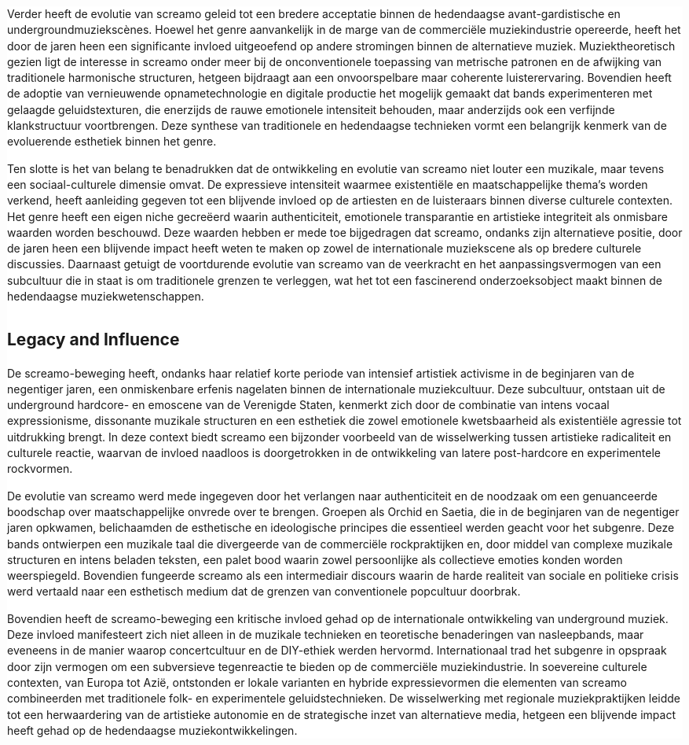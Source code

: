Verder heeft de evolutie van screamo geleid tot een bredere acceptatie binnen de hedendaagse
avant-gardistische en undergroundmuziekscènes. Hoewel het genre aanvankelijk in de marge van de
commerciële muziekindustrie opereerde, heeft het door de jaren heen een significante invloed
uitgeoefend op andere stromingen binnen de alternatieve muziek. Muziektheoretisch gezien ligt de
interesse in screamo onder meer bij de onconventionele toepassing van metrische patronen en de
afwijking van traditionele harmonische structuren, hetgeen bijdraagt aan een onvoorspelbare maar
coherente luisterervaring. Bovendien heeft de adoptie van vernieuwende opnametechnologie en digitale
productie het mogelijk gemaakt dat bands experimenteren met gelaagde geluidstexturen, die enerzijds
de rauwe emotionele intensiteit behouden, maar anderzijds ook een verfijnde klankstructuur
voortbrengen. Deze synthese van traditionele en hedendaagse technieken vormt een belangrijk kenmerk
van de evoluerende esthetiek binnen het genre.

Ten slotte is het van belang te benadrukken dat de ontwikkeling en evolutie van screamo niet louter
een muzikale, maar tevens een sociaal-culturele dimensie omvat. De expressieve intensiteit waarmee
existentiële en maatschappelijke thema’s worden verkend, heeft aanleiding gegeven tot een blijvende
invloed op de artiesten en de luisteraars binnen diverse culturele contexten. Het genre heeft een
eigen niche gecreëerd waarin authenticiteit, emotionele transparantie en artistieke integriteit als
onmisbare waarden worden beschouwd. Deze waarden hebben er mede toe bijgedragen dat screamo, ondanks
zijn alternatieve positie, door de jaren heen een blijvende impact heeft weten te maken op zowel de
internationale muziekscene als op bredere culturele discussies. Daarnaast getuigt de voortdurende
evolutie van screamo van de veerkracht en het aanpassingsvermogen van een subcultuur die in staat is
om traditionele grenzen te verleggen, wat het tot een fascinerend onderzoeksobject maakt binnen de
hedendaagse muziekwetenschappen.

## Legacy and Influence

De screamo-beweging heeft, ondanks haar relatief korte periode van intensief artistiek activisme in
de beginjaren van de negentiger jaren, een onmiskenbare erfenis nagelaten binnen de internationale
muziekcultuur. Deze subcultuur, ontstaan uit de underground hardcore- en emoscene van de Verenigde
Staten, kenmerkt zich door de combinatie van intens vocaal expressionisme, dissonante muzikale
structuren en een esthetiek die zowel emotionele kwetsbaarheid als existentiële agressie tot
uitdrukking brengt. In deze context biedt screamo een bijzonder voorbeeld van de wisselwerking
tussen artistieke radicaliteit en culturele reactie, waarvan de invloed naadloos is doorgetrokken in
de ontwikkeling van latere post-hardcore en experimentele rockvormen.

De evolutie van screamo werd mede ingegeven door het verlangen naar authenticiteit en de noodzaak om
een genuanceerde boodschap over maatschappelijke onvrede over te brengen. Groepen als Orchid en
Saetia, die in de beginjaren van de negentiger jaren opkwamen, belichaamden de esthetische en
ideologische principes die essentieel werden geacht voor het subgenre. Deze bands ontwierpen een
muzikale taal die divergeerde van de commerciële rockpraktijken en, door middel van complexe
muzikale structuren en intens beladen teksten, een palet bood waarin zowel persoonlijke als
collectieve emoties konden worden weerspiegeld. Bovendien fungeerde screamo als een intermediair
discours waarin de harde realiteit van sociale en politieke crisis werd vertaald naar een esthetisch
medium dat de grenzen van conventionele popcultuur doorbrak.

Bovendien heeft de screamo-beweging een kritische invloed gehad op de internationale ontwikkeling
van underground muziek. Deze invloed manifesteert zich niet alleen in de muzikale technieken en
teoretische benaderingen van nasleepbands, maar eveneens in de manier waarop concertcultuur en de
DIY-ethiek werden hervormd. Internationaal trad het subgenre in opspraak door zijn vermogen om een
subversieve tegenreactie te bieden op de commerciële muziekindustrie. In soevereine culturele
contexten, van Europa tot Azië, ontstonden er lokale varianten en hybride expressievormen die
elementen van screamo combineerden met traditionele folk- en experimentele geluidstechnieken. De
wisselwerking met regionale muziekpraktijken leidde tot een herwaardering van de artistieke
autonomie en de strategische inzet van alternatieve media, hetgeen een blijvende impact heeft gehad
op de hedendaagse muziekontwikkelingen.
